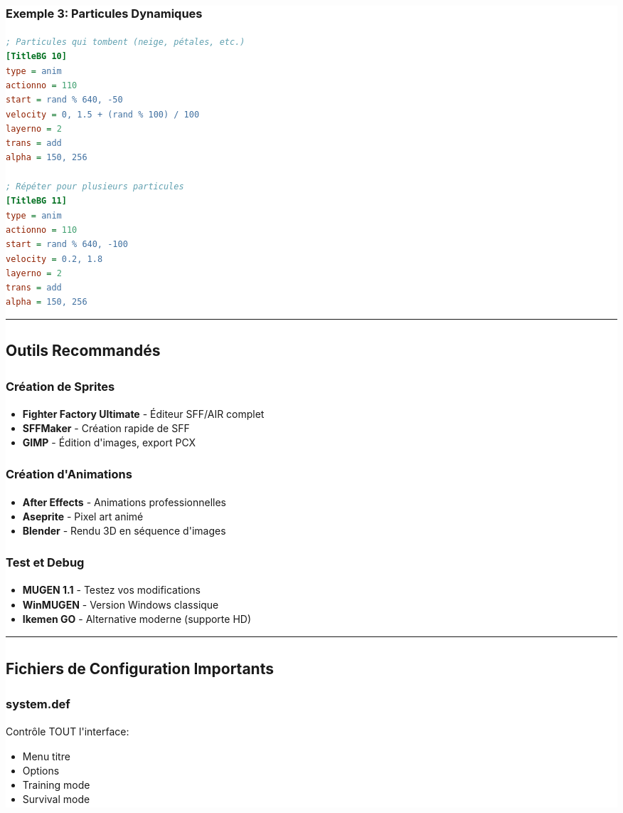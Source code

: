 ### Exemple 3: Particules Dynamiques

```ini
; Particules qui tombent (neige, pétales, etc.)
[TitleBG 10]
type = anim
actionno = 110
start = rand % 640, -50
velocity = 0, 1.5 + (rand % 100) / 100
layerno = 2
trans = add
alpha = 150, 256

; Répéter pour plusieurs particules
[TitleBG 11]
type = anim
actionno = 110
start = rand % 640, -100
velocity = 0.2, 1.8
layerno = 2
trans = add
alpha = 150, 256
```

---

## Outils Recommandés

### Création de Sprites
- **Fighter Factory Ultimate** - Éditeur SFF/AIR complet
- **SFFMaker** - Création rapide de SFF
- **GIMP** - Édition d'images, export PCX

### Création d'Animations
- **After Effects** - Animations professionnelles
- **Aseprite** - Pixel art animé
- **Blender** - Rendu 3D en séquence d'images

### Test et Debug
- **MUGEN 1.1** - Testez vos modifications
- **WinMUGEN** - Version Windows classique
- **Ikemen GO** - Alternative moderne (supporte HD)

---

## Fichiers de Configuration Importants

### system.def
Contrôle TOUT l'interface:
- Menu titre
- Options
- Training mode
- Survival mode
